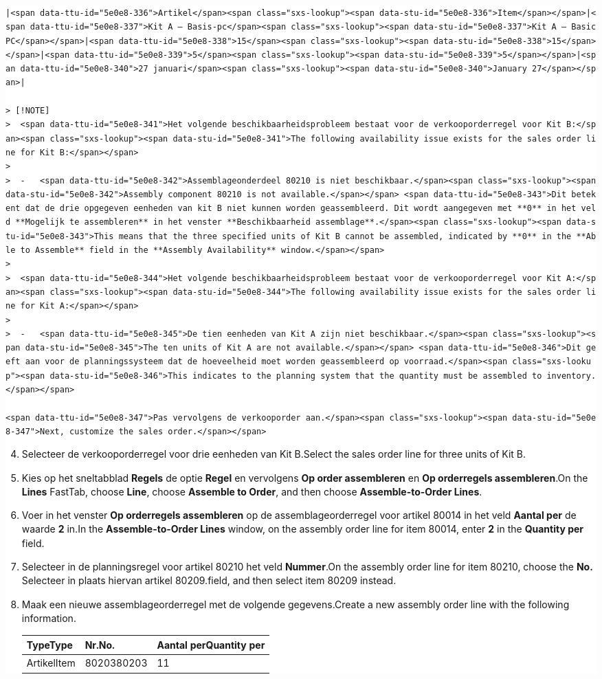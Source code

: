     |<span data-ttu-id="5e0e8-336">Artikel</span><span class="sxs-lookup"><span data-stu-id="5e0e8-336">Item</span></span>|<span data-ttu-id="5e0e8-337">Kit A – Basis-pc</span><span class="sxs-lookup"><span data-stu-id="5e0e8-337">Kit A – Basic PC</span></span>|<span data-ttu-id="5e0e8-338">15</span><span class="sxs-lookup"><span data-stu-id="5e0e8-338">15</span></span>|<span data-ttu-id="5e0e8-339">5</span><span class="sxs-lookup"><span data-stu-id="5e0e8-339">5</span></span>|<span data-ttu-id="5e0e8-340">27 januari</span><span class="sxs-lookup"><span data-stu-id="5e0e8-340">January 27</span></span>|  

    > [!NOTE]  
    >  <span data-ttu-id="5e0e8-341">Het volgende beschikbaarheidsprobleem bestaat voor de verkooporderregel voor Kit B:</span><span class="sxs-lookup"><span data-stu-id="5e0e8-341">The following availability issue exists for the sales order line for Kit B:</span></span>  
    >   
    >  -   <span data-ttu-id="5e0e8-342">Assemblageonderdeel 80210 is niet beschikbaar.</span><span class="sxs-lookup"><span data-stu-id="5e0e8-342">Assembly component 80210 is not available.</span></span> <span data-ttu-id="5e0e8-343">Dit betekent dat de drie opgegeven eenheden van kit B niet kunnen worden geassembleerd. Dit wordt aangegeven met **0** in het veld **Mogelijk te assembleren** in het venster **Beschikbaarheid assemblage**.</span><span class="sxs-lookup"><span data-stu-id="5e0e8-343">This means that the three specified units of Kit B cannot be assembled, indicated by **0** in the **Able to Assemble** field in the **Assembly Availability** window.</span></span>  
    >   
    >  <span data-ttu-id="5e0e8-344">Het volgende beschikbaarheidsprobleem bestaat voor de verkooporderregel voor Kit A:</span><span class="sxs-lookup"><span data-stu-id="5e0e8-344">The following availability issue exists for the sales order line for Kit A:</span></span>  
    >   
    >  -   <span data-ttu-id="5e0e8-345">De tien eenheden van Kit A zijn niet beschikbaar.</span><span class="sxs-lookup"><span data-stu-id="5e0e8-345">The ten units of Kit A are not available.</span></span> <span data-ttu-id="5e0e8-346">Dit geeft aan voor de planningssysteem dat de hoeveelheid moet worden geassembleerd op voorraad.</span><span class="sxs-lookup"><span data-stu-id="5e0e8-346">This indicates to the planning system that the quantity must be assembled to inventory.</span></span>  

    <span data-ttu-id="5e0e8-347">Pas vervolgens de verkooporder aan.</span><span class="sxs-lookup"><span data-stu-id="5e0e8-347">Next, customize the sales order.</span></span>  

4.  <span data-ttu-id="5e0e8-348">Selecteer de verkooporderregel voor drie eenheden van Kit B.</span><span class="sxs-lookup"><span data-stu-id="5e0e8-348">Select the sales order line for three units of Kit B.</span></span>  
5.  <span data-ttu-id="5e0e8-349">Kies op het sneltabblad **Regels** de optie **Regel** en vervolgens **Op order assembleren** en **Op orderregels assembleren**.</span><span class="sxs-lookup"><span data-stu-id="5e0e8-349">On the **Lines** FastTab, choose **Line**, choose **Assemble to Order**, and then choose **Assemble-to-Order Lines**.</span></span>  
6.  <span data-ttu-id="5e0e8-350">Voer in het venster **Op orderregels assembleren** op de assemblageorderregel voor artikel 80014 in het veld **Aantal per** de waarde **2** in.</span><span class="sxs-lookup"><span data-stu-id="5e0e8-350">In the **Assemble-to-Order Lines** window, on the assembly order line for item 80014, enter **2** in the **Quantity per** field.</span></span>  
7.  <span data-ttu-id="5e0e8-351">Selecteer in de planningsregel voor artikel 80210 het veld **Nummer**.</span><span class="sxs-lookup"><span data-stu-id="5e0e8-351">On the assembly order line for item 80210, choose the **No.**</span></span> <span data-ttu-id="5e0e8-352">Selecteer in plaats hiervan artikel 80209.</span><span class="sxs-lookup"><span data-stu-id="5e0e8-352">field, and then select item 80209 instead.</span></span>  
8.  <span data-ttu-id="5e0e8-353">Maak een nieuwe assemblageorderregel met de volgende gegevens.</span><span class="sxs-lookup"><span data-stu-id="5e0e8-353">Create a new assembly order line with the following information.</span></span>  

    |<span data-ttu-id="5e0e8-354">Type</span><span class="sxs-lookup"><span data-stu-id="5e0e8-354">Type</span></span>|<span data-ttu-id="5e0e8-355">Nr.</span><span class="sxs-lookup"><span data-stu-id="5e0e8-355">No.</span></span>|<span data-ttu-id="5e0e8-356">Aantal per</span><span class="sxs-lookup"><span data-stu-id="5e0e8-356">Quantity per</span></span>|  
    |----------|---------|------------------|  
    |<span data-ttu-id="5e0e8-357">Artikel</span><span class="sxs-lookup"><span data-stu-id="5e0e8-357">Item</span></span>|<span data-ttu-id="5e0e8-358">80203</span><span class="sxs-lookup"><span data-stu-id="5e0e8-358">80203</span></span>|<span data-ttu-id="5e0e8-359">1</span><span class="sxs-lookup"><span data-stu-id="5e0e8-359">1</span></span>|  
